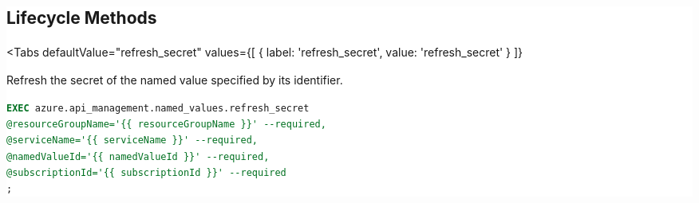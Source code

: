 
## Lifecycle Methods

<Tabs
    defaultValue="refresh_secret"
    values={[
        { label: 'refresh_secret', value: 'refresh_secret' }
    ]}
>
<TabItem value="refresh_secret">

Refresh the secret of the named value specified by its identifier.

```sql
EXEC azure.api_management.named_values.refresh_secret 
@resourceGroupName='{{ resourceGroupName }}' --required, 
@serviceName='{{ serviceName }}' --required, 
@namedValueId='{{ namedValueId }}' --required, 
@subscriptionId='{{ subscriptionId }}' --required
;
```
</TabItem>
</Tabs>
